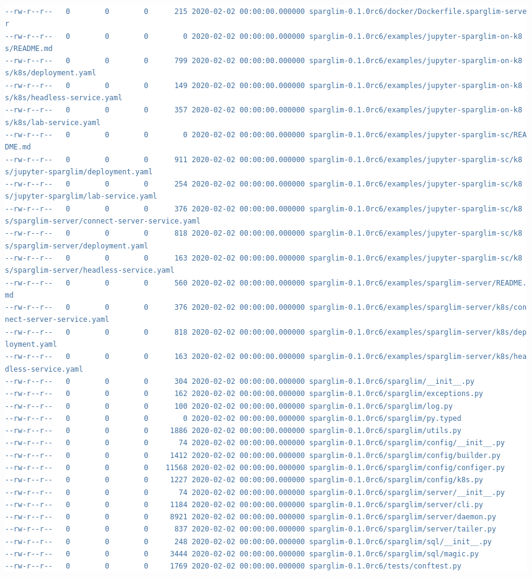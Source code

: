 ```diff
--rw-r--r--   0        0        0      215 2020-02-02 00:00:00.000000 sparglim-0.1.0rc6/docker/Dockerfile.sparglim-server
--rw-r--r--   0        0        0        0 2020-02-02 00:00:00.000000 sparglim-0.1.0rc6/examples/jupyter-sparglim-on-k8s/README.md
--rw-r--r--   0        0        0      799 2020-02-02 00:00:00.000000 sparglim-0.1.0rc6/examples/jupyter-sparglim-on-k8s/k8s/deployment.yaml
--rw-r--r--   0        0        0      149 2020-02-02 00:00:00.000000 sparglim-0.1.0rc6/examples/jupyter-sparglim-on-k8s/k8s/headless-service.yaml
--rw-r--r--   0        0        0      357 2020-02-02 00:00:00.000000 sparglim-0.1.0rc6/examples/jupyter-sparglim-on-k8s/k8s/lab-service.yaml
--rw-r--r--   0        0        0        0 2020-02-02 00:00:00.000000 sparglim-0.1.0rc6/examples/jupyter-sparglim-sc/README.md
--rw-r--r--   0        0        0      911 2020-02-02 00:00:00.000000 sparglim-0.1.0rc6/examples/jupyter-sparglim-sc/k8s/jupyter-sparglim/deployment.yaml
--rw-r--r--   0        0        0      254 2020-02-02 00:00:00.000000 sparglim-0.1.0rc6/examples/jupyter-sparglim-sc/k8s/jupyter-sparglim/lab-service.yaml
--rw-r--r--   0        0        0      376 2020-02-02 00:00:00.000000 sparglim-0.1.0rc6/examples/jupyter-sparglim-sc/k8s/sparglim-server/connect-server-service.yaml
--rw-r--r--   0        0        0      818 2020-02-02 00:00:00.000000 sparglim-0.1.0rc6/examples/jupyter-sparglim-sc/k8s/sparglim-server/deployment.yaml
--rw-r--r--   0        0        0      163 2020-02-02 00:00:00.000000 sparglim-0.1.0rc6/examples/jupyter-sparglim-sc/k8s/sparglim-server/headless-service.yaml
--rw-r--r--   0        0        0      560 2020-02-02 00:00:00.000000 sparglim-0.1.0rc6/examples/sparglim-server/README.md
--rw-r--r--   0        0        0      376 2020-02-02 00:00:00.000000 sparglim-0.1.0rc6/examples/sparglim-server/k8s/connect-server-service.yaml
--rw-r--r--   0        0        0      818 2020-02-02 00:00:00.000000 sparglim-0.1.0rc6/examples/sparglim-server/k8s/deployment.yaml
--rw-r--r--   0        0        0      163 2020-02-02 00:00:00.000000 sparglim-0.1.0rc6/examples/sparglim-server/k8s/headless-service.yaml
--rw-r--r--   0        0        0      304 2020-02-02 00:00:00.000000 sparglim-0.1.0rc6/sparglim/__init__.py
--rw-r--r--   0        0        0      162 2020-02-02 00:00:00.000000 sparglim-0.1.0rc6/sparglim/exceptions.py
--rw-r--r--   0        0        0      100 2020-02-02 00:00:00.000000 sparglim-0.1.0rc6/sparglim/log.py
--rw-r--r--   0        0        0        0 2020-02-02 00:00:00.000000 sparglim-0.1.0rc6/sparglim/py.typed
--rw-r--r--   0        0        0     1886 2020-02-02 00:00:00.000000 sparglim-0.1.0rc6/sparglim/utils.py
--rw-r--r--   0        0        0       74 2020-02-02 00:00:00.000000 sparglim-0.1.0rc6/sparglim/config/__init__.py
--rw-r--r--   0        0        0     1412 2020-02-02 00:00:00.000000 sparglim-0.1.0rc6/sparglim/config/builder.py
--rw-r--r--   0        0        0    11568 2020-02-02 00:00:00.000000 sparglim-0.1.0rc6/sparglim/config/configer.py
--rw-r--r--   0        0        0     1227 2020-02-02 00:00:00.000000 sparglim-0.1.0rc6/sparglim/config/k8s.py
--rw-r--r--   0        0        0       74 2020-02-02 00:00:00.000000 sparglim-0.1.0rc6/sparglim/server/__init__.py
--rw-r--r--   0        0        0     1184 2020-02-02 00:00:00.000000 sparglim-0.1.0rc6/sparglim/server/cli.py
--rw-r--r--   0        0        0     8921 2020-02-02 00:00:00.000000 sparglim-0.1.0rc6/sparglim/server/daemon.py
--rw-r--r--   0        0        0      837 2020-02-02 00:00:00.000000 sparglim-0.1.0rc6/sparglim/server/tailer.py
--rw-r--r--   0        0        0      248 2020-02-02 00:00:00.000000 sparglim-0.1.0rc6/sparglim/sql/__init__.py
--rw-r--r--   0        0        0     3444 2020-02-02 00:00:00.000000 sparglim-0.1.0rc6/sparglim/sql/magic.py
--rw-r--r--   0        0        0     1769 2020-02-02 00:00:00.000000 sparglim-0.1.0rc6/tests/conftest.py
```